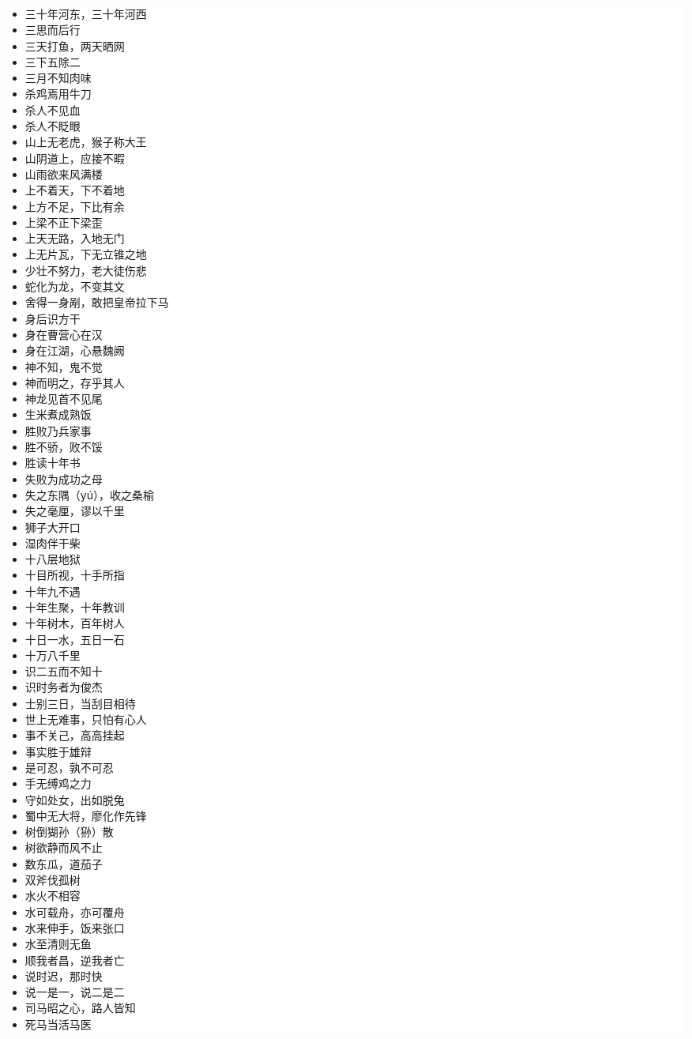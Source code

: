 - 三十年河东，三十年河西
- 三思而后行
- 三天打鱼，两天晒网
- 三下五除二
- 三月不知肉味
- 杀鸡焉用牛刀
- 杀人不见血
- 杀人不眨眼
- 山上无老虎，猴子称大王
- 山阴道上，应接不暇
- 山雨欲来风满楼
- 上不着天，下不着地
- 上方不足，下比有余
- 上梁不正下梁歪
- 上天无路，入地无门
- 上无片瓦，下无立锥之地
- 少壮不努力，老大徒伤悲
- 蛇化为龙，不变其文
- 舍得一身剐，敢把皇帝拉下马
- 身后识方干
- 身在曹营心在汉
- 身在江湖，心悬魏阙
- 神不知，鬼不觉
- 神而明之，存乎其人
- 神龙见首不见尾
- 生米煮成熟饭
- 胜败乃兵家事
- 胜不骄，败不馁
- 胜读十年书
- 失败为成功之母
- 失之东隅（yú），收之桑榆
- 失之毫厘，谬以千里
- 狮子大开口
- 湿肉伴干柴
- 十八层地狱
- 十目所视，十手所指
- 十年九不遇
- 十年生聚，十年教训
- 十年树木，百年树人
- 十日一水，五日一石
- 十万八千里
- 识二五而不知十
- 识时务者为俊杰
- 士别三日，当刮目相待
- 世上无难事，只怕有心人
- 事不关己，高高挂起
- 事实胜于雄辩
- 是可忍，孰不可忍
- 手无缚鸡之力
- 守如处女，出如脱兔
- 蜀中无大将，廖化作先锋
- 树倒猢孙（狲）散
- 树欲静而风不止
- 数东瓜，道茄子
- 双斧伐孤树
- 水火不相容
- 水可载舟，亦可覆舟
- 水来伸手，饭来张口
- 水至清则无鱼
- 顺我者昌，逆我者亡
- 说时迟，那时快
- 说一是一，说二是二
- 司马昭之心，路人皆知
- 死马当活马医